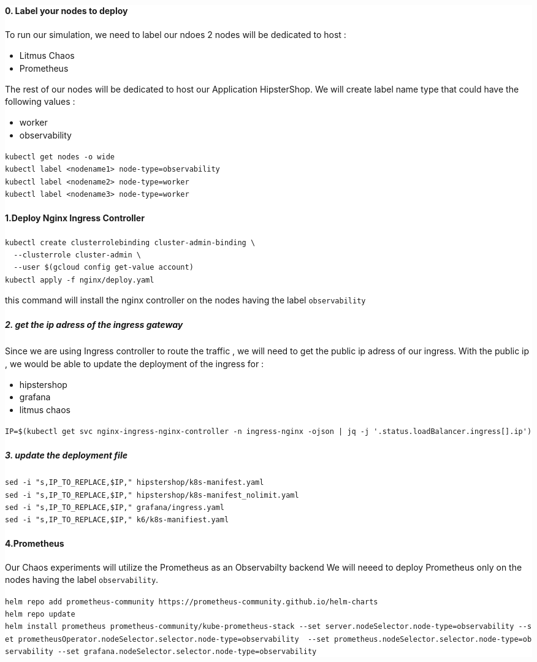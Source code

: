 #### 0. Label your nodes to deploy
To run  our simulation, we need to label our ndoes
2 nodes will be dedicated to host :
* Litmus Chaos
* Prometheus


The rest of our nodes will be dedicated to host our Application HipsterShop.
We will create label name type that could have the following values :
* worker
* observability
```
kubectl get nodes -o wide
kubectl label <nodename1> node-type=observability
kubectl label <nodename2> node-type=worker
kubectl label <nodename3> node-type=worker
```
#### 1.Deploy Nginx Ingress Controller
```
kubectl create clusterrolebinding cluster-admin-binding \
  --clusterrole cluster-admin \
  --user $(gcloud config get-value account)
kubectl apply -f nginx/deploy.yaml
```
this command will install the nginx controller on the nodes having the label `observability` 

##### 2. get the ip adress of the ingress gateway
Since we are using Ingress controller to route the traffic , we will need to get the public ip adress of our ingress.
With the public ip , we would be able to update the deployment of the ingress for :
* hipstershop
* grafana
* litmus chaos
```
IP=$(kubectl get svc nginx-ingress-nginx-controller -n ingress-nginx -ojson | jq -j '.status.loadBalancer.ingress[].ip')
```
##### 3. update the deployment file
```
sed -i "s,IP_TO_REPLACE,$IP," hipstershop/k8s-manifest.yaml
sed -i "s,IP_TO_REPLACE,$IP," hipstershop/k8s-manifest_nolimit.yaml 
sed -i "s,IP_TO_REPLACE,$IP," grafana/ingress.yaml
sed -i "s,IP_TO_REPLACE,$IP," k6/k8s-manifiest.yaml
```
#### 4.Prometheus
Our Chaos experiments will utilize the Prometheus as an Observabilty backend
We will neeed to deploy Prometheus only on the nodes having the label `observability`.
```
helm repo add prometheus-community https://prometheus-community.github.io/helm-charts
helm repo update
helm install prometheus prometheus-community/kube-prometheus-stack --set server.nodeSelector.node-type=observability --set prometheusOperator.nodeSelector.selector.node-type=observability  --set prometheus.nodeSelector.selector.node-type=observability --set grafana.nodeSelector.selector.node-type=observability  
```
